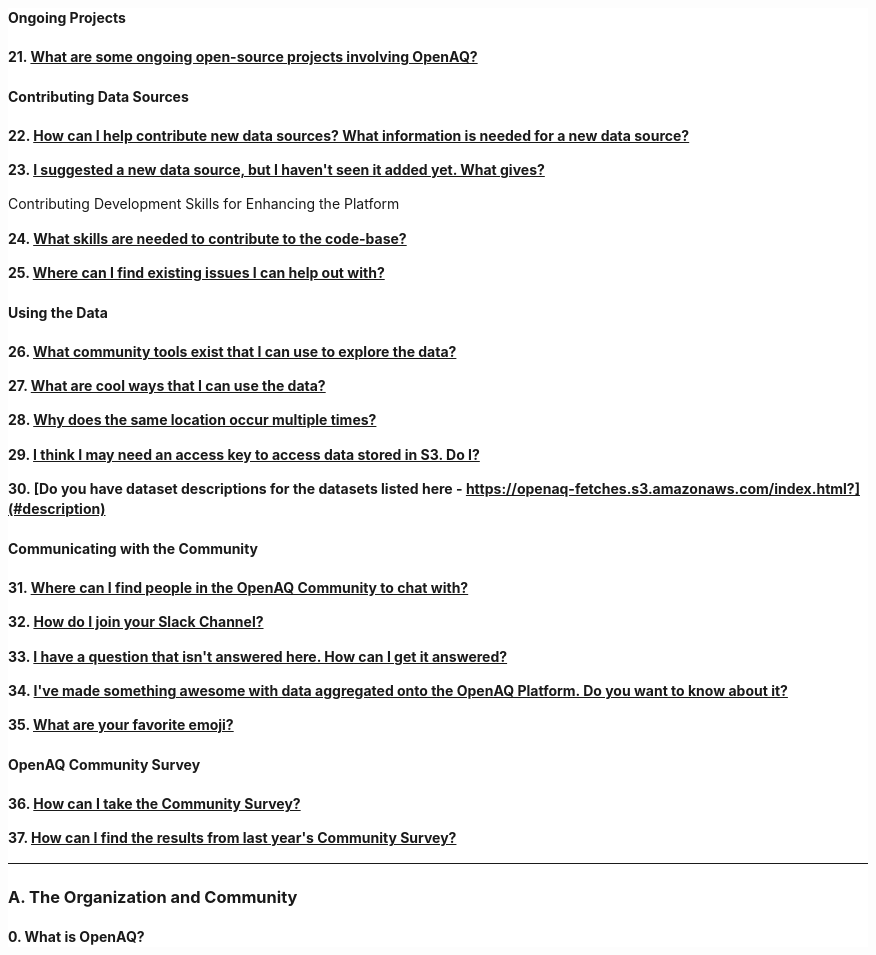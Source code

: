 #### Ongoing Projects

**21. [What are some ongoing open-source projects involving OpenAQ?](#ongoingprojects)**


#### Contributing Data Sources

**22. [How can I help contribute new data sources? What information is needed for a new data source?](#help)**

**23. [I suggested a new data source, but I haven't seen it added yet. What gives?](#suggestions)**

Contributing Development Skills for Enhancing the Platform

**24. [What skills are needed to contribute to the code-base?](#skills)** 

**25. [Where can I find existing issues I can help out with?](#helpissues)**
 

#### Using the Data

**26. [What community tools exist that I can use to explore the data?](#tools)**

**27. [What are cool ways that I can use the data?](#usedata)**

**28. [Why does the same location occur multiple times?](#multiples)**

**29. [I think I may need an access key to access data stored in S3. Do I?](#access)**

**30. [Do you have dataset descriptions for the datasets listed here - https://openaq-fetches.s3.amazonaws.com/index.html?](#description)**

#### Communicating with the Community

**31. [Where can I find people in the OpenAQ Community to chat with?](#chat)** 

**32. [How do I join your Slack Channel?](#slack)**

**33. [I have a question that isn't answered here. How can I get it answered?](#question)**

**34. [I've made something awesome with data aggregated onto the OpenAQ Platform. Do you want to know about it?](#tellus)**

**35. [What are your favorite emoji?](#emoji)**


#### OpenAQ Community Survey

**36. [How can I take the Community Survey?](#survey)**

**37. [How can I find the results from last year's Community Survey?](#surveyresults)**




---
### A. The Organization and Community

<a name="whatis"/>

**0. What is OpenAQ?**
    